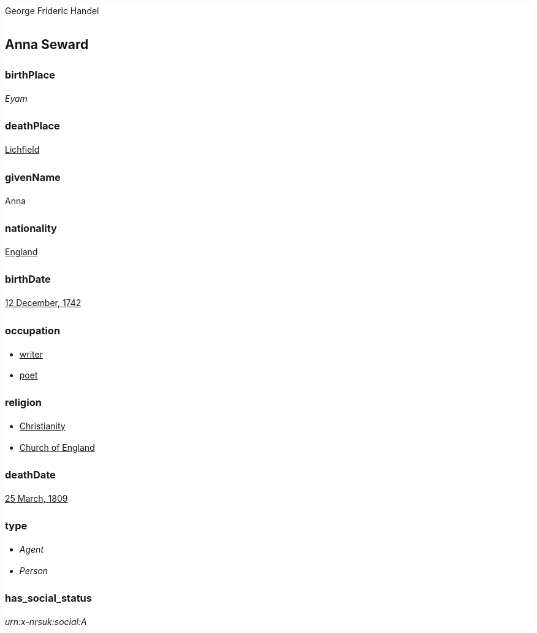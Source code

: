 George Frideric Handel

## Anna Seward

### birthPlace


*Eyam*

### deathPlace


[Lichfield](#Lichfield)

### givenName


Anna

### nationality


[England](#England)

### birthDate


[12 December, 1742](#12-December-1742)

### occupation

 - [writer](#writer)

 - [poet](#poet)

### religion

 - [Christianity](#Christianity)

 - [Church of England](#Church-of-England)

### deathDate


[25 March, 1809](#25-March-1809)

### type

 - *Agent*

 - *Person*

### has_social_status


*urn:x-nrsuk:social:A*
